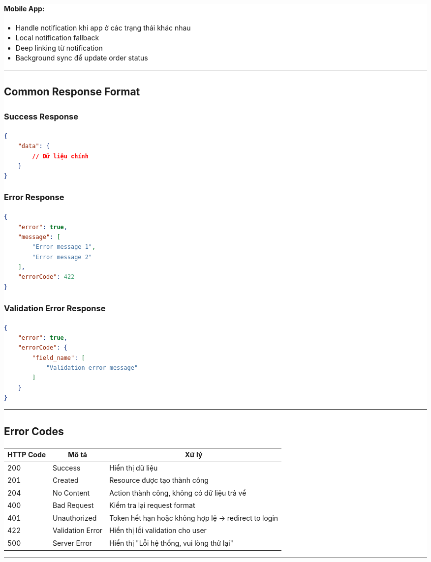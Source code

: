 #### **Mobile App:**
- Handle notification khi app ở các trạng thái khác nhau
- Local notification fallback
- Deep linking từ notification
- Background sync để update order status

---

## Common Response Format

### Success Response
```json
{
    "data": {
        // Dữ liệu chính
    }
}
```

### Error Response
```json
{
    "error": true,
    "message": [
        "Error message 1",
        "Error message 2"
    ],
    "errorCode": 422
}
```

### Validation Error Response
```json
{
    "error": true,
    "errorCode": {
        "field_name": [
            "Validation error message"
        ]
    }
}
```

---

## Error Codes

| HTTP Code | Mô tả | Xử lý |
|-----------|-------|-------|
| 200 | Success | Hiển thị dữ liệu |
| 201 | Created | Resource được tạo thành công |
| 204 | No Content | Action thành công, không có dữ liệu trả về |
| 400 | Bad Request | Kiểm tra lại request format |
| 401 | Unauthorized | Token hết hạn hoặc không hợp lệ → redirect to login |
| 422 | Validation Error | Hiển thị lỗi validation cho user |
| 500 | Server Error | Hiển thị "Lỗi hệ thống, vui lòng thử lại" |

---